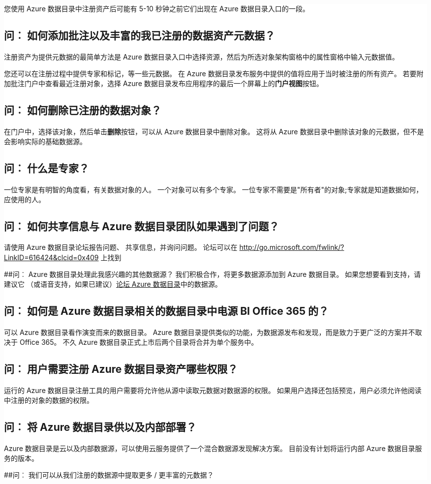 您使用 Azure 数据目录中注册资产后可能有 5-10 秒钟之前它们出现在 Azure 数据目录入口的一段。

## <a name="q-how-do-i-annotate-and-enrich-the-metadata-for-my-registered-data-assets"></a>问︰ 如何添加批注以及丰富的我已注册的数据资产元数据？

注册资产为提供元数据的最简单方法是 Azure 数据目录入口中选择资源，然后为所选对象架构窗格中的属性窗格中输入元数据值。

您还可以在注册过程中提供专家和标记，等一些元数据。 在 Azure 数据目录发布服务中提供的值将应用于当时被注册的所有资产。 若要附加批注门户中查看最近注册对象，选择 Azure 数据目录发布应用程序的最后一个屏幕上的**门户视图**按钮。

## <a name="q-how-do-i-delete-my-registered-data-objects"></a>问︰ 如何删除已注册的数据对象？

在门户中，选择该对象，然后单击**删除**按钮，可以从 Azure 数据目录中删除对象。 这将从 Azure 数据目录中删除该对象的元数据，但不是会影响实际的基础数据源。

## <a name="q-what-is-an-expert"></a>问︰ 什么是专家？

一位专家是有明智的角度看，有关数据对象的人。 一个对象可以有多个专家。 一位专家不需要是"所有者"的对象;专家就是知道数据如何，应使用的人。

## <a name="q-how-do-i-share-information-with-the-azure-data-catalog-team-if-i-encounter-problems"></a>问︰ 如何共享信息与 Azure 数据目录团队如果遇到了问题？

请使用 Azure 数据目录论坛报告问题、 共享信息，并询问问题。 论坛可以在 http://go.microsoft.com/fwlink/?LinkID=616424&clcid=0x409 上找到

##<a name="q-does-azure-data-catalog-work-with-this-other-data-source-im-interested-in"></a>问︰ Azure 数据目录处理此我感兴趣的其他数据源？
我们积极合作，将更多数据源添加到 Azure 数据目录。 如果您想要看到支持，请建议它 （或语音支持，如果已建议）[论坛 Azure 数据目录](http://go.microsoft.com/fwlink/?LinkID=616424&clcid=0x409)中的数据源。

## <a name="q-how-is-azure-data-catalog-related-to-the-data-catalog-in-power-bi-for-office-365"></a>问︰ 如何是 Azure 数据目录相关的数据目录中电源 BI Office 365 的？

可以 Azure 数据目录看作演变而来的数据目录。 Azure 数据目录提供类似的功能，为数据源发布和发现，而是致力于更广泛的方案并不取决于 Office 365。 不久 Azure 数据目录正式上市后两个目录将合并为单个服务中。

## <a name="q-what-permissions-does-a-user-need-to-register-assets-with-azure-data-catalog"></a>问︰ 用户需要注册 Azure 数据目录资产哪些权限？

运行的 Azure 数据目录注册工具的用户需要将允许他从源中读取元数据对数据源的权限。 如果用户选择还包括预览，用户必须允许他阅读中注册的对象的数据的权限。

## <a name="q-will-azure-data-catalog-be-made-available-for-on-premises-deployment-as-well"></a>问︰ 将 Azure 数据目录供以及内部部署？

Azure 数据目录是云以及内部数据源，可以使用云服务提供了一个混合数据源发现解决方案。 目前没有计划将运行内部 Azure 数据目录服务的版本。

##<a name="q-can-we-extract-more--richer-metadata-from-the-data-sources-we-register"></a>问︰ 我们可以从我们注册的数据源中提取更多 / 更丰富的元数据？
